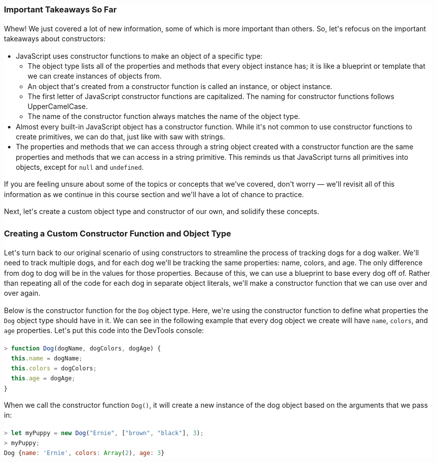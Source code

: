 ### Important Takeaways So Far

Whew! We just covered a lot of new information, some of which is more important than others. So, let's refocus on the important takeaways about constructors:

* JavaScript uses constructor functions to make an object of a specific type:
  * The object type lists all of the properties and methods that every object instance has; it is like a blueprint or template that we can create instances of objects from.
  * An object that's created from a constructor function is called an instance, or object instance.
  * The first letter of JavaScript constructor functions are capitalized. The naming for constructor functions follows UpperCamelCase.
  * The name of the constructor function always matches the name of the object type.
* Almost every built-in JavaScript object has a constructor function. While it's not common to use constructor functions to create primitives, we can do that, just like with saw with strings.
* The properties and methods that we can access through a string object created with a constructor function are the same properties and methods that we can access in a string primitive. This reminds us that JavaScript turns all primitives into objects, except for `null` and `undefined`.

If you are feeling unsure about some of the topics or concepts that we've covered, don't worry — we'll revisit all of this information as we continue in this course section and we'll have a lot of chance to practice.

Next, let's create a custom object type and constructor of our own, and solidify these concepts.

### Creating a Custom Constructor Function and Object Type

Let's turn back to our original scenario of using constructors to streamline the process of tracking dogs for a dog walker. We'll need to track multiple dogs, and for each dog we'll be tracking the same properties: name, colors, and age. The only difference from dog to dog will be in the values for those properties. Because of this, we can use a blueprint to base every dog off of. Rather than repeating all of the code for each dog in separate object literals, we'll make a constructor function that we can use over and over again.

Below is the constructor function for the `Dog` object type. Here, we're using the constructor function to define what properties the `Dog` object type should have in it. We can see in the following example that every dog object we create will have `name`, `colors`, and `age` properties. Let's put this code into the DevTools console:

```javascript
> function Dog(dogName, dogColors, dogAge) {
  this.name = dogName;
  this.colors = dogColors;
  this.age = dogAge;
}
```

When we call the constructor function `Dog()`, it will create a new instance of the dog object based on the arguments that we pass in:

```javascript
> let myPuppy = new Dog("Ernie", ["brown", "black"], 3);
> myPuppy;
Dog {name: 'Ernie', colors: Array(2), age: 3}
```
